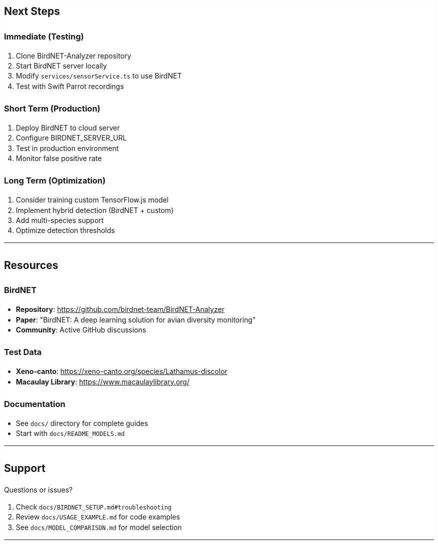 
## Next Steps

### Immediate (Testing)
1. Clone BirdNET-Analyzer repository
2. Start BirdNET server locally
3. Modify `services/sensorService.ts` to use BirdNET
4. Test with Swift Parrot recordings

### Short Term (Production)
1. Deploy BirdNET to cloud server
2. Configure BIRDNET_SERVER_URL
3. Test in production environment
4. Monitor false positive rate

### Long Term (Optimization)
1. Consider training custom TensorFlow.js model
2. Implement hybrid detection (BirdNET + custom)
3. Add multi-species support
4. Optimize detection thresholds

---

## Resources

### BirdNET
- **Repository**: https://github.com/birdnet-team/BirdNET-Analyzer
- **Paper**: "BirdNET: A deep learning solution for avian diversity monitoring"
- **Community**: Active GitHub discussions

### Test Data
- **Xeno-canto**: https://xeno-canto.org/species/Lathamus-discolor
- **Macaulay Library**: https://www.macaulaylibrary.org/

### Documentation
- See `docs/` directory for complete guides
- Start with `docs/README_MODELS.md`

---

## Support

Questions or issues?
1. Check `docs/BIRDNET_SETUP.md#troubleshooting`
2. Review `docs/USAGE_EXAMPLE.md` for code examples
3. See `docs/MODEL_COMPARISON.md` for model selection

---
